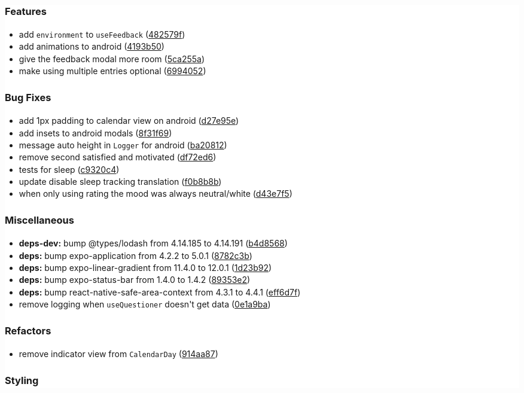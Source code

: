 
### Features

* add `environment` to `useFeedback` ([482579f](https://github.com/mrzmyr/pixy-mood-tracker-app/commit/482579f7960d3b6a428b1f2564085096073d233f))
* add animations to android ([4193b50](https://github.com/mrzmyr/pixy-mood-tracker-app/commit/4193b5046036131404f884fd8076cde6e562912c))
* give the feedback modal more room ([5ca255a](https://github.com/mrzmyr/pixy-mood-tracker-app/commit/5ca255a4f93e5ed5c8b37f4dc682d27ee9e93cbe))
* make using multiple entries optional ([6994052](https://github.com/mrzmyr/pixy-mood-tracker-app/commit/6994052af036bd29d684142e775914c9fde6c5f9))


### Bug Fixes

* add 1px padding to calendar view on android ([d27e95e](https://github.com/mrzmyr/pixy-mood-tracker-app/commit/d27e95e4f0329b1c669cf084f67b1cecc4b4938e))
* add insets to android modals ([8f31f69](https://github.com/mrzmyr/pixy-mood-tracker-app/commit/8f31f69148c97688e6ce1eb20ce646a829ce303c))
* message auto height in `Logger` for android ([ba20812](https://github.com/mrzmyr/pixy-mood-tracker-app/commit/ba2081221a337d435b291c748fd6fdb2ab9c90c7))
* remove second satisfied and motivated ([df72ed6](https://github.com/mrzmyr/pixy-mood-tracker-app/commit/df72ed6294468e8d7f5c200a5cc1bd92fbf3561f))
* tests for sleep ([c9320c4](https://github.com/mrzmyr/pixy-mood-tracker-app/commit/c9320c4df9ad964db746aad4c8f47eec5ffe3d81))
* update disable sleep tracking translation ([f0b8b8b](https://github.com/mrzmyr/pixy-mood-tracker-app/commit/f0b8b8bd2edd061b70e706481ac9de9368ff7e84))
* when only using rating the mood was always neutral/white ([d43e7f5](https://github.com/mrzmyr/pixy-mood-tracker-app/commit/d43e7f5bc1523c509fd1c249159946d7b46a02a4))


### Miscellaneous

* **deps-dev:** bump @types/lodash from 4.14.185 to 4.14.191 ([b4d8568](https://github.com/mrzmyr/pixy-mood-tracker-app/commit/b4d856838ab9e317b2de1b717d1844c9f5e65d28))
* **deps:** bump expo-application from 4.2.2 to 5.0.1 ([8782c3b](https://github.com/mrzmyr/pixy-mood-tracker-app/commit/8782c3bf3de29f8d95fbb4453b2c2570d29d5e0a))
* **deps:** bump expo-linear-gradient from 11.4.0 to 12.0.1 ([1d23b92](https://github.com/mrzmyr/pixy-mood-tracker-app/commit/1d23b926437ab96391b914629e8111dc137b728f))
* **deps:** bump expo-status-bar from 1.4.0 to 1.4.2 ([89353e2](https://github.com/mrzmyr/pixy-mood-tracker-app/commit/89353e265e8f43f5394feb2bd041e267efa418ac))
* **deps:** bump react-native-safe-area-context from 4.3.1 to 4.4.1 ([eff6d7f](https://github.com/mrzmyr/pixy-mood-tracker-app/commit/eff6d7f7de6cad07fd1e0172bc6ede5825e428eb))
* remove logging when `useQuestioner` doesn't get data ([0e1a9ba](https://github.com/mrzmyr/pixy-mood-tracker-app/commit/0e1a9ba6cd739fb68d197fee9a9bcf9afe2bd91e))


### Refactors

* remove indicator view from `CalendarDay` ([914aa87](https://github.com/mrzmyr/pixy-mood-tracker-app/commit/914aa87568414820ffa3bdec1cd06bf985dfb787))


### Styling
